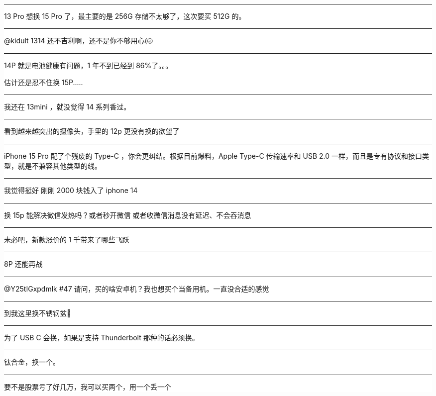 ---------------------------------------------------

13 Pro 想换 15 Pro 了，最主要的是 256G 存储不太够了，这次要买 512G 的。

---------------------------------------------------

@kidult 1314 还不吉利啊，还不是你不够用心(🤐

---------------------------------------------------

14P 就是电池健康有问题，1 年不到已经到 86%了。。。

估计还是忍不住换 15P.....

---------------------------------------------------

我还在 13mini ，就没觉得 14 系列香过。

---------------------------------------------------

看到越来越突出的摄像头，手里的 12p 更没有换的欲望了

---------------------------------------------------

iPhone 15 Pro 配了个残废的 Type-C ，你会更纠结。根据目前爆料，Apple Type-C 传输速率和 USB 2.0 一样，而且是专有协议和接口类型，就是不兼容其他类型的线。

---------------------------------------------------

我觉得挺好 刚刚 2000 块钱入了 iphone 14

---------------------------------------------------

换 15p 能解决微信发热吗？或者秒开微信 或者收微信消息没有延迟、不会吞消息

---------------------------------------------------

未必吧，新款涨价的 1 千带来了哪些飞跃

---------------------------------------------------

8P 还能再战

---------------------------------------------------

@Y25tIGxpdmlk #47  请问，买的啥安卓机？我也想买个当备用机。一直没合适的感觉

---------------------------------------------------

到我这里换不锈钢盆🐶

---------------------------------------------------

为了 USB C 会换，如果是支持 Thunderbolt 那种的话必须换。

---------------------------------------------------

钛合金，换一个。

---------------------------------------------------

要不是股票亏了好几万，我可以买两个，用一个丢一个
